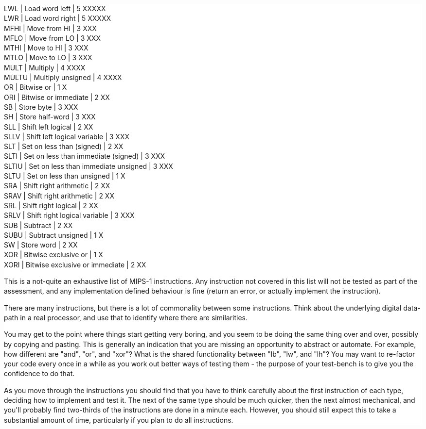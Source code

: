 LWL   |  Load word left                           | 5  XXXXX    
LWR   |  Load word right                          | 5  XXXXX    
MFHI  |  Move from HI                             | 3  XXX     
MFLO  |  Move from LO                             | 3  XXX     
MTHI  |  Move to HI                               | 3  XXX     
MTLO  |  Move to LO                               | 3  XXX     
MULT  |  Multiply                                 | 4  XXXX     
MULTU |  Multiply unsigned                        | 4  XXXX     
OR    |  Bitwise or                               | 1  X        
ORI   |  Bitwise or immediate                     | 2  XX       
SB    |  Store byte                               | 3  XXX      
SH    |  Store half-word                          | 3  XXX      
SLL   |  Shift left logical                       | 2  XX       
SLLV  |  Shift left logical variable              | 3  XXX       
SLT   |  Set on less than (signed)                | 2  XX       
SLTI  |  Set on less than immediate (signed)      | 3  XXX       
SLTIU |  Set on less than immediate unsigned      | 3  XXX      
SLTU  |  Set on less than unsigned                | 1  X        
SRA   |  Shift right arithmetic                   | 2  XX       
SRAV  |  Shift right arithmetic                   | 2  XX       
SRL   |  Shift right logical                      | 2  XX       
SRLV  |  Shift right logical variable             | 3  XXX       
SUB   |  Subtract                                 | 2  XX       
SUBU  |  Subtract unsigned                        | 1  X        
SW    |  Store word                               | 2  XX       
XOR   |  Bitwise exclusive or                     | 1  X        
XORI  |  Bitwise exclusive or immediate           | 2  XX       

This is a not-quite an exhaustive list of MIPS-1 instructions.
Any instruction not covered in this list will not be tested
as part of the assessment, and any implementation defined
behaviour is fine (return an error, or actually implement
the instruction).

There are many instructions, but there is a lot of commonality
between some instructions. Think about the underlying
digital data-path in a real processor, and use that to identify
where there are similarities. 

You may get to the point where things start getting very boring,
and you seem to be doing the same thing over and over, possibly
by copying and pasting. This is generally an indication that you
are missing an opportunity to abstract or automate. For example,
how different are "and", "or", and "xor"? What is the shared
functionality between "lb", "lw", and "lh"? You may want to
re-factor your code every once in a while as you work out better
ways of testing them - the purpose of your test-bench is to
give you the confidence to do that.

As you move through the instructions you should find that
you have to think carefully about the first instruction of each type,
deciding how to implement and test it. The next of the same
type should be much quicker, then the next almost mechanical, 
and you'll probably find two-thirds of the instructions are
done in a minute each. However, you should still expect this to
take a substantial amount of time, particularly if you plan to do
all instructions.
